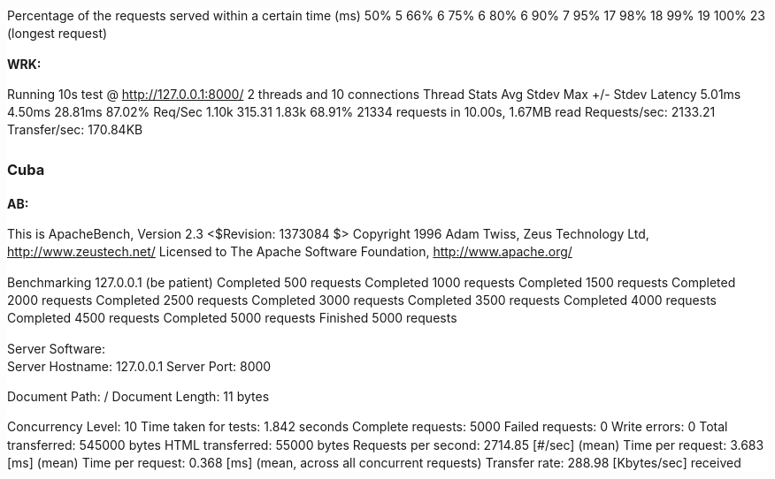 Percentage of the requests served within a certain time (ms)
  50%      5
  66%      6
  75%      6
  80%      6
  90%      7
  95%     17
  98%     18
  99%     19
 100%     23 (longest request)

**WRK:**

Running 10s test @ http://127.0.0.1:8000/
  2 threads and 10 connections
  Thread Stats   Avg      Stdev     Max   +/- Stdev
    Latency     5.01ms    4.50ms  28.81ms   87.02%
    Req/Sec     1.10k   315.31     1.83k    68.91%
  21334 requests in 10.00s, 1.67MB read
Requests/sec:   2133.21
Transfer/sec:    170.84KB


### Cuba

**AB:**

This is ApacheBench, Version 2.3 <$Revision: 1373084 $>
Copyright 1996 Adam Twiss, Zeus Technology Ltd, http://www.zeustech.net/
Licensed to The Apache Software Foundation, http://www.apache.org/

Benchmarking 127.0.0.1 (be patient)
Completed 500 requests
Completed 1000 requests
Completed 1500 requests
Completed 2000 requests
Completed 2500 requests
Completed 3000 requests
Completed 3500 requests
Completed 4000 requests
Completed 4500 requests
Completed 5000 requests
Finished 5000 requests


Server Software:        
Server Hostname:        127.0.0.1
Server Port:            8000

Document Path:          /
Document Length:        11 bytes

Concurrency Level:      10
Time taken for tests:   1.842 seconds
Complete requests:      5000
Failed requests:        0
Write errors:           0
Total transferred:      545000 bytes
HTML transferred:       55000 bytes
Requests per second:    2714.85 [#/sec] (mean)
Time per request:       3.683 [ms] (mean)
Time per request:       0.368 [ms] (mean, across all concurrent requests)
Transfer rate:          288.98 [Kbytes/sec] received
